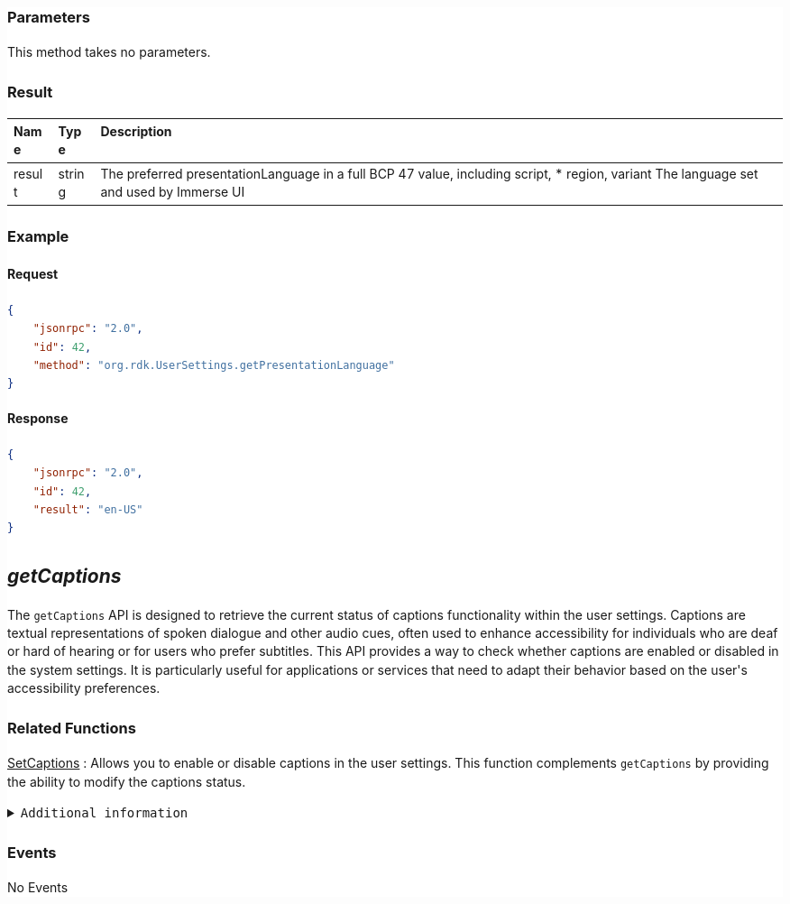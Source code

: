 ### Parameters

This method takes no parameters.

### Result

| Name | Type | Description |
| :-------- | :-------- | :-------- |
| result | string | The preferred presentationLanguage in a full BCP 47 value, including script, * region, variant The language set and used by Immerse UI |

### Example

#### Request

```json
{
    "jsonrpc": "2.0",
    "id": 42,
    "method": "org.rdk.UserSettings.getPresentationLanguage"
}
```

#### Response

```json
{
    "jsonrpc": "2.0",
    "id": 42,
    "result": "en-US"
}
```

<a name="getCaptions"></a>
## *getCaptions*


The `getCaptions` API is designed to retrieve the current status of captions functionality within the user settings. Captions are textual representations of spoken dialogue and other audio cues, often used to enhance accessibility for individuals who are deaf or hard of hearing or for users who prefer subtitles. This API provides a way to check whether captions are enabled or disabled in the system settings. It is particularly useful for applications or services that need to adapt their behavior based on the user's accessibility preferences.

### Related Functions
[SetCaptions](#SetCaptions) : Allows you to enable or disable captions in the user settings. This function complements `getCaptions` by providing the ability to modify the captions status.

<details><summary><kbd>Additional information</kbd></summary></details>

### Events

No Events
